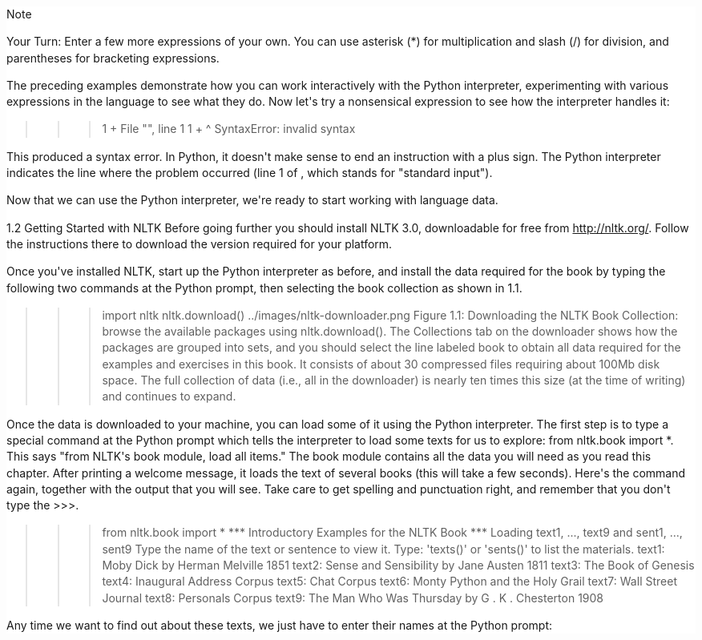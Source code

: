 Note

Your Turn: Enter a few more expressions of your own. You can use asterisk (*) for multiplication and slash (/) for division, and parentheses for bracketing expressions.

The preceding examples demonstrate how you can work interactively with the Python interpreter, experimenting with various expressions in the language to see what they do. Now let's try a nonsensical expression to see how the interpreter handles it:

 	
>>> 1 +
  File "<stdin>", line 1
    1 +
      ^
SyntaxError: invalid syntax
>>>
This produced a syntax error. In Python, it doesn't make sense to end an instruction with a plus sign. The Python interpreter indicates the line where the problem occurred (line 1 of <stdin>, which stands for "standard input").

Now that we can use the Python interpreter, we're ready to start working with language data.

1.2   Getting Started with NLTK
Before going further you should install NLTK 3.0, downloadable for free from http://nltk.org/. Follow the instructions there to download the version required for your platform.

Once you've installed NLTK, start up the Python interpreter as before, and install the data required for the book by typing the following two commands at the Python prompt, then selecting the book collection as shown in 1.1.

 	
>>> import nltk
>>> nltk.download()
../images/nltk-downloader.png
Figure 1.1: Downloading the NLTK Book Collection: browse the available packages using nltk.download(). The Collections tab on the downloader shows how the packages are grouped into sets, and you should select the line labeled book to obtain all data required for the examples and exercises in this book. It consists of about 30 compressed files requiring about 100Mb disk space. The full collection of data (i.e., all in the downloader) is nearly ten times this size (at the time of writing) and continues to expand.

Once the data is downloaded to your machine, you can load some of it using the Python interpreter. The first step is to type a special command at the Python prompt which tells the interpreter to load some texts for us to explore: from nltk.book import *. This says "from NLTK's book module, load all items." The book module contains all the data you will need as you read this chapter. After printing a welcome message, it loads the text of several books (this will take a few seconds). Here's the command again, together with the output that you will see. Take care to get spelling and punctuation right, and remember that you don't type the >>>.

 	
>>> from nltk.book import *
*** Introductory Examples for the NLTK Book ***
Loading text1, ..., text9 and sent1, ..., sent9
Type the name of the text or sentence to view it.
Type: 'texts()' or 'sents()' to list the materials.
text1: Moby Dick by Herman Melville 1851
text2: Sense and Sensibility by Jane Austen 1811
text3: The Book of Genesis
text4: Inaugural Address Corpus
text5: Chat Corpus
text6: Monty Python and the Holy Grail
text7: Wall Street Journal
text8: Personals Corpus
text9: The Man Who Was Thursday by G . K . Chesterton 1908
>>>
Any time we want to find out about these texts, we just have to enter their names at the Python prompt:
